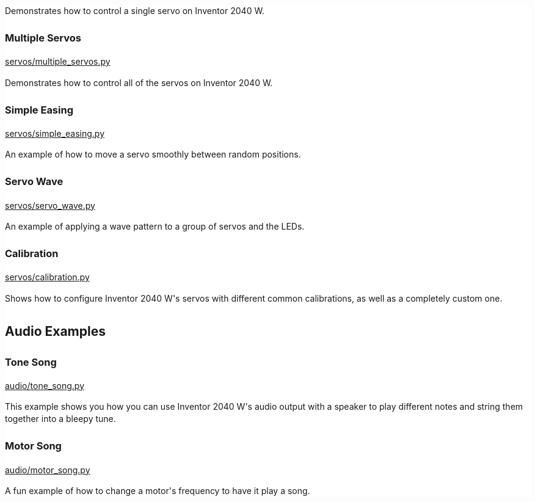 Demonstrates how to control a single servo on Inventor 2040 W.


### Multiple Servos
[servos/multiple_servos.py](servos/multiple_servos.py)

Demonstrates how to control all of the servos on Inventor 2040 W.


### Simple Easing
[servos/simple_easing.py](servos/simple_easing.py)

An example of how to move a servo smoothly between random positions.


### Servo Wave
[servos/servo_wave.py](servos/servo_wave.py)

An example of applying a wave pattern to a group of servos and the LEDs.


### Calibration
[servos/calibration.py](servos/calibration.py)

Shows how to configure Inventor 2040 W's servos with different common calibrations, as well as a completely custom one.


## Audio Examples

### Tone Song
[audio/tone_song.py](audio/tone_song.py)

This example shows you how you can use Inventor 2040 W's audio output with a speaker to play different notes and string them together into a bleepy tune.

### Motor Song
[audio/motor_song.py](audio/motor_song.py)

A fun example of how to change a motor's frequency to have it play a song.